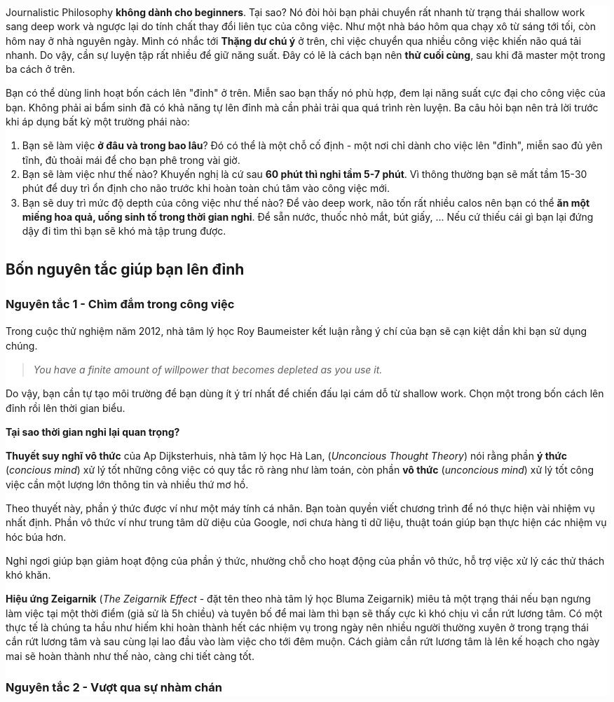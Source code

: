 Journalistic Philosophy **không dành cho beginners**. Tại sao? Nó đòi hỏi bạn phải chuyển rất nhanh từ trạng thái shallow work sang deep work và ngược lại do tính chất thay đổi liên tục của công việc. Như một nhà báo hôm qua chạy xô từ sáng tới tối, còn hôm nay ở nhà nguyên ngày. Mình có nhắc tới **Thặng dư chú ý** ở trên, chỉ việc chuyển qua nhiều công việc khiến não quá tải nhanh. Do vậy, cần sự luyện tập rất nhiều để giữ năng suất. Đây có lẽ là cách bạn nên **thử cuối cùng**, sau khi đã master một trong ba cách ở trên.

Bạn có thể dùng linh hoạt bốn cách lên "đỉnh" ở trên. Miễn sao bạn thấy nó phù hợp, đem lại năng suất cực đại cho công việc của bạn. Không phải ai bẩm sinh đã có khả năng tự lên đỉnh mà cần phải trải qua quá trình rèn luyện. Ba câu hỏi bạn nên trả lời trước khi áp dụng bất kỳ một trường phái nào:

1. Bạn sẽ làm việc **ở đâu và trong bao lâu**? Đó có thể là một chỗ cố định - một nơi chỉ dành cho việc lên "đỉnh", miễn sao đủ yên tĩnh, đủ thoải mái để cho bạn phê trong vài giờ.
2. Bạn sẽ làm việc như thế nào? Khuyến nghị là cứ sau **60 phút thì nghỉ tầm 5-7 phút**. Vì thông thường bạn sẽ mất tầm 15-30 phút để duy trì ổn định cho não trước khi hoàn toàn chú tâm vào công việc mới.
3. Bạn sẽ duy trì mức độ depth của công việc như thế nào? Để vào deep work, não tốn rất nhiều calos nên bạn có thể **ăn một miếng hoa quả, uống sinh tố trong thời gian nghỉ**. Để sẵn nước, thuốc nhỏ mắt, bút giấy, ... Nếu cứ thiếu cái gì bạn lại đứng dậy đi tìm thì bạn sẽ khó mà tập trung được.

## Bốn nguyên tắc giúp bạn lên đỉnh

### Nguyên tắc 1 - Chìm đắm trong công việc

Trong cuộc thử nghiệm năm 2012, nhà tâm lý học Roy Baumeister kết luận rằng ý chí của bạn sẽ cạn kiệt dần khi bạn sử dụng chúng. 

> *You have a finite amount of willpower that becomes depleted as you use it.*

Do vậy, bạn cần tự tạo môi trường để bạn dùng ít ý trí nhất để chiến đấu lại cám dỗ từ shallow work. Chọn một trong bốn cách lên đỉnh rồi lên thời gian biểu.

**Tại sao thời gian nghỉ lại quan trọng?**

**Thuyết suy nghĩ vô thức** của Ap Dijksterhuis, nhà tâm lý học Hà Lan, (*Unconcious Thought Theory*) nói rằng phần **ý thức** (*concious mind*) xử lý tốt những công việc có quy tắc rõ ràng như làm toán, còn phần **vô thức** (*unconcious mind*) xử lý tốt công việc cần một lượng lớn thông tin và nhiều thứ mơ hồ. 

Theo thuyết này, phần ý thức được ví như một máy tính cá nhân. Bạn toàn quyền viết chương trình để nó thực hiện vài nhiệm vụ nhất định. Phần vô thức ví như trung tâm dữ diệu của Google, nơi chưa hàng tỉ dữ liệu, thuật toán giúp bạn thực hiện các nhiệm vụ hóc búa hơn.

Nghỉ ngơi giúp bạn giảm hoạt động của phần ý thức, nhường chỗ cho hoạt động của phần vô thức, hỗ trợ việc xử lý các thử thách khó khăn.

**Hiệu ứng Zeigarnik** (*The Zeigarnik Effect* - đặt tên theo nhà tâm lý học Bluma Zeigarnik) miêu tả một trạng thái nếu bạn ngưng làm việc tại một thời điểm (giả sử là 5h chiều) và tuyên bố để mai làm thì bạn sẽ thấy cực kì khó chịu vì cắn rứt lương tâm. Có một thực tế là chúng ta hầu như hiếm khi hoàn thành hết các nhiệm vụ trong ngày nên nhiều người thường xuyên ở trong trạng thái cắn rứt lương tâm và sau cùng lại lao đầu vào làm việc cho tới đêm muộn. Cách giảm cắn rứt lương tâm là lên kế hoạch cho ngày mai sẽ hoàn thành như thế nào, càng chi tiết càng tốt.

### Nguyên tắc 2 - Vượt qua sự nhàm chán
